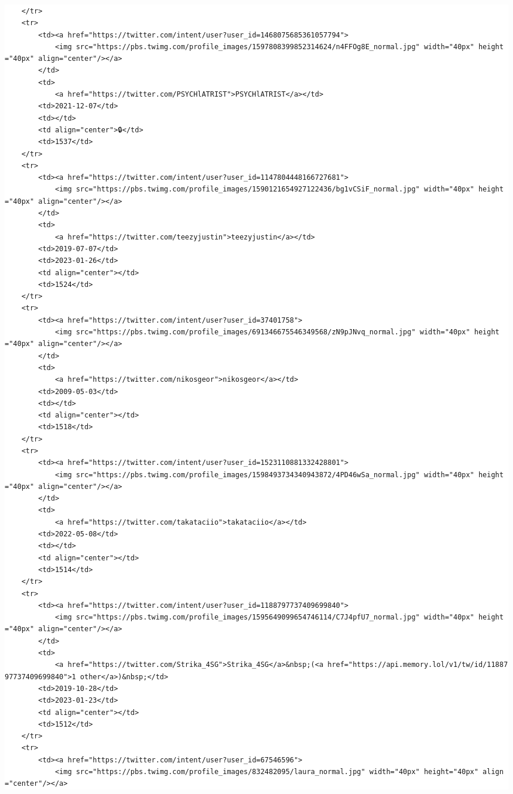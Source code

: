         </tr>
        <tr>
            <td><a href="https://twitter.com/intent/user?user_id=1468075685361057794">
                <img src="https://pbs.twimg.com/profile_images/1597808399852314624/n4FFOg8E_normal.jpg" width="40px" height="40px" align="center"/></a>
            </td>
            <td>
                <a href="https://twitter.com/PSYCHlATRIST">PSYCHlATRIST</a></td>
            <td>2021-12-07</td>
            <td></td>
            <td align="center">🔒</td>
            <td>1537</td>
        </tr>
        <tr>
            <td><a href="https://twitter.com/intent/user?user_id=1147804448166727681">
                <img src="https://pbs.twimg.com/profile_images/1590121654927122436/bg1vCSiF_normal.jpg" width="40px" height="40px" align="center"/></a>
            </td>
            <td>
                <a href="https://twitter.com/teezyjustin">teezyjustin</a></td>
            <td>2019-07-07</td>
            <td>2023-01-26</td>
            <td align="center"></td>
            <td>1524</td>
        </tr>
        <tr>
            <td><a href="https://twitter.com/intent/user?user_id=37401758">
                <img src="https://pbs.twimg.com/profile_images/691346675546349568/zN9pJNvq_normal.jpg" width="40px" height="40px" align="center"/></a>
            </td>
            <td>
                <a href="https://twitter.com/nikosgeor">nikosgeor</a></td>
            <td>2009-05-03</td>
            <td></td>
            <td align="center"></td>
            <td>1518</td>
        </tr>
        <tr>
            <td><a href="https://twitter.com/intent/user?user_id=1523110881332428801">
                <img src="https://pbs.twimg.com/profile_images/1598493734340943872/4PD46wSa_normal.jpg" width="40px" height="40px" align="center"/></a>
            </td>
            <td>
                <a href="https://twitter.com/takataciio">takataciio</a></td>
            <td>2022-05-08</td>
            <td></td>
            <td align="center"></td>
            <td>1514</td>
        </tr>
        <tr>
            <td><a href="https://twitter.com/intent/user?user_id=1188797737409699840">
                <img src="https://pbs.twimg.com/profile_images/1595649099654746114/C7J4pfU7_normal.jpg" width="40px" height="40px" align="center"/></a>
            </td>
            <td>
                <a href="https://twitter.com/Strika_4SG">Strika_4SG</a>&nbsp;(<a href="https://api.memory.lol/v1/tw/id/1188797737409699840">1 other</a>)&nbsp;</td>
            <td>2019-10-28</td>
            <td>2023-01-23</td>
            <td align="center"></td>
            <td>1512</td>
        </tr>
        <tr>
            <td><a href="https://twitter.com/intent/user?user_id=67546596">
                <img src="https://pbs.twimg.com/profile_images/832482095/laura_normal.jpg" width="40px" height="40px" align="center"/></a>
